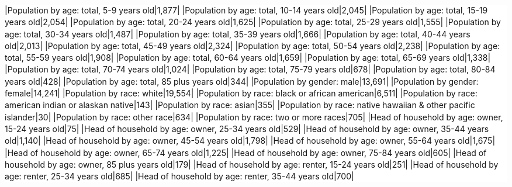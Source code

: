 |Population by age: total, 5-9 years old|1,877|
|Population by age: total, 10-14 years old|2,045|
|Population by age: total, 15-19 years old|2,054|
|Population by age: total, 20-24 years old|1,625|
|Population by age: total, 25-29 years old|1,555|
|Population by age: total, 30-34 years old|1,487|
|Population by age: total, 35-39 years old|1,666|
|Population by age: total, 40-44 years old|2,013|
|Population by age: total, 45-49 years old|2,324|
|Population by age: total, 50-54 years old|2,238|
|Population by age: total, 55-59 years old|1,908|
|Population by age: total, 60-64 years old|1,659|
|Population by age: total, 65-69 years old|1,338|
|Population by age: total, 70-74 years old|1,024|
|Population by age: total, 75-79 years old|678|
|Population by age: total, 80-84 years old|428|
|Population by age: total, 85 plus years old|344|
|Population by gender: male|13,691|
|Population by gender: female|14,241|
|Population by race: white|19,554|
|Population by race: black or african american|6,511|
|Population by race: american indian or alaskan native|143|
|Population by race: asian|355|
|Population by race: native hawaiian & other pacific islander|30|
|Population by race: other race|634|
|Population by race: two or more races|705|
|Head of household by age: owner, 15-24 years old|75|
|Head of household by age: owner, 25-34 years old|529|
|Head of household by age: owner, 35-44 years old|1,140|
|Head of household by age: owner, 45-54 years old|1,798|
|Head of household by age: owner, 55-64 years old|1,675|
|Head of household by age: owner, 65-74 years old|1,225|
|Head of household by age: owner, 75-84 years old|605|
|Head of household by age: owner, 85 plus years old|179|
|Head of household by age: renter, 15-24 years old|251|
|Head of household by age: renter, 25-34 years old|685|
|Head of household by age: renter, 35-44 years old|700|
